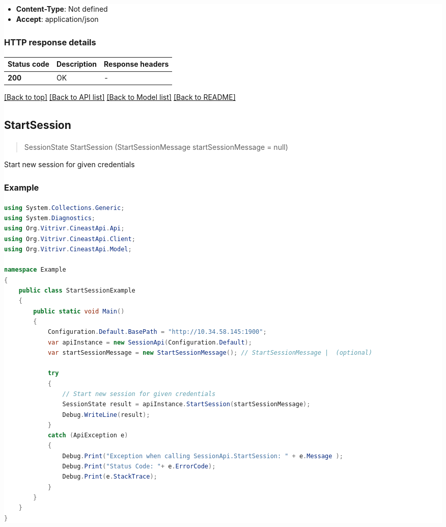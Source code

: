 - **Content-Type**: Not defined
- **Accept**: application/json

### HTTP response details
| Status code | Description | Response headers |
|-------------|-------------|------------------|
| **200** | OK |  -  |

[[Back to top]](#)
[[Back to API list]](../README.md#documentation-for-api-endpoints)
[[Back to Model list]](../README.md#documentation-for-models)
[[Back to README]](../README.md)


## StartSession

> SessionState StartSession (StartSessionMessage startSessionMessage = null)

Start new session for given credentials

### Example

```csharp
using System.Collections.Generic;
using System.Diagnostics;
using Org.Vitrivr.CineastApi.Api;
using Org.Vitrivr.CineastApi.Client;
using Org.Vitrivr.CineastApi.Model;

namespace Example
{
    public class StartSessionExample
    {
        public static void Main()
        {
            Configuration.Default.BasePath = "http://10.34.58.145:1900";
            var apiInstance = new SessionApi(Configuration.Default);
            var startSessionMessage = new StartSessionMessage(); // StartSessionMessage |  (optional) 

            try
            {
                // Start new session for given credentials
                SessionState result = apiInstance.StartSession(startSessionMessage);
                Debug.WriteLine(result);
            }
            catch (ApiException e)
            {
                Debug.Print("Exception when calling SessionApi.StartSession: " + e.Message );
                Debug.Print("Status Code: "+ e.ErrorCode);
                Debug.Print(e.StackTrace);
            }
        }
    }
}
```
